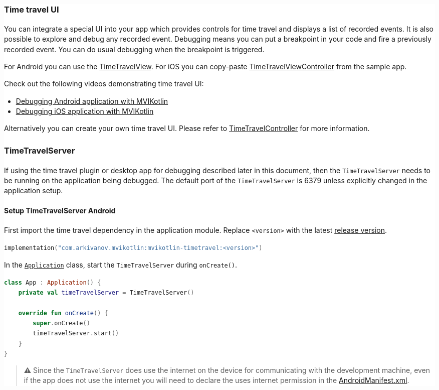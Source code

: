### Time travel UI

You can integrate a special UI into your app which provides controls for time travel and displays a list of recorded events. It is also possible to explore and debug any recorded event. Debugging means you can put a breakpoint in your code and fire a previously recorded event. You can do usual debugging when the breakpoint is triggered.

For Android you can use the [TimeTravelView](https://github.com/arkivanov/MVIKotlin/blob/master/mvikotlin-timetravel/src/androidMain/kotlin/com/arkivanov/mvikotlin/timetravel/widget/TimeTravelView.kt).
For iOS you can copy-paste [TimeTravelViewController](https://github.com/arkivanov/MVIKotlin/blob/master/sample/todo-app-ios/todo-app-ios/TimeTravelViewController.swift) from the sample app.

Check out the following videos demonstrating time travel UI: 
- [Debugging Android application with MVIKotlin](https://youtu.be/_bbxR503-u0)
- [Debugging iOS application with MVIKotlin](https://youtu.be/MJCYQzeL-w8)

Alternatively you can create your own time travel UI. Please refer to [TimeTravelController](https://github.com/arkivanov/MVIKotlin/blob/master/mvikotlin-timetravel/src/commonMain/kotlin/com/arkivanov/mvikotlin/timetravel/controller/TimeTravelController.kt) for more information.

### TimeTravelServer

If using the time travel plugin or desktop app for debugging described later in this document, then the `TimeTravelServer` needs to be running on the application being debugged. The default port of the `TimeTravelServer` is 6379 unless explicitly changed in the application setup.

#### Setup TimeTravelServer Android

First import the time travel dependency in the application module. Replace `<version>` with the latest [release version](https://github.com/arkivanov/MVIKotlin/releases). 

```kotlin
implementation("com.arkivanov.mvikotlin:mvikotlin-timetravel:<version>")
```

In the [`Application`](https://github.com/arkivanov/MVIKotlin/blob/master/sample/todo-app-android/src/main/java/com/arkivanov/mvikotlin/sample/todo/android/App.kt) class, start the `TimeTravelServer` during `onCreate()`. 

```kotlin
class App : Application() {
    private val timeTravelServer = TimeTravelServer()

    override fun onCreate() {
        super.onCreate()
        timeTravelServer.start()
    }
}
```

> ⚠️ Since the `TimeTravelServer` does use the internet on the device for communicating with the development machine, even if the app does not use the internet you will need to declare the uses internet permission in the [AndroidManifest.xml](https://github.com/arkivanov/MVIKotlin/blob/master/sample/todo-app-android/src/main/AndroidManifest.xml#L6).
